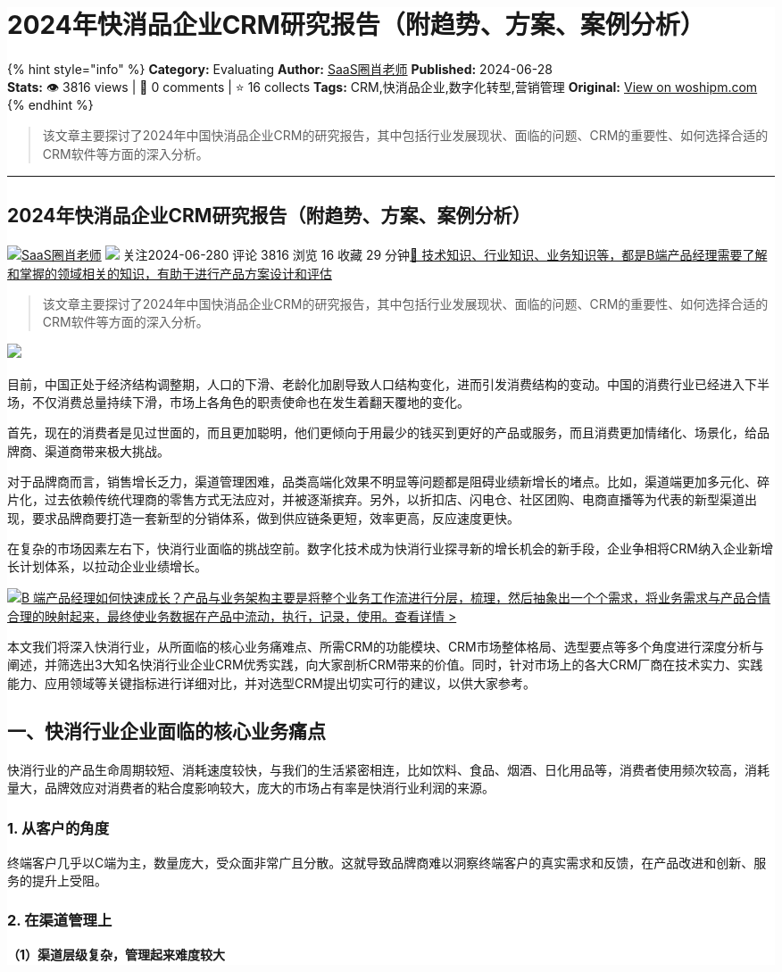 # 2024年快消品企业CRM研究报告（附趋势、方案、案例分析）
{% hint style="info" %}
**Category:** Evaluating
**Author:** [SaaS圈肖老师](https://www.woshipm.com/u/677594)
**Published:** 2024-06-28  
**Stats:** 👁️ 3816 views | 💬 0 comments | ⭐ 16 collects
**Tags:** CRM,快消品企业,数字化转型,营销管理
**Original:** [View on woshipm.com](https://www.woshipm.com/evaluating/6075278.html)
{% endhint %}
> 该文章主要探讨了2024年中国快消品企业CRM的研究报告，其中包括行业发展现状、面临的问题、CRM的重要性、如何选择合适的CRM软件等方面的深入分析。

---

## 2024年快消品企业CRM研究报告（附趋势、方案、案例分析）

[![](https://static.woshipm.com/view/woshipm_api_def_20250212094008_2199.jpg?imageView2/1/w/72/h/72/q/100)](https://www.woshipm.com/u/677594)[SaaS圈肖老师](https://www.woshipm.com/u/677594) ![](https://static.woshipm.com/tag/1101_1@2x.png) 关注2024-06-280 评论 3816 浏览 16 收藏 29 分钟[🔗 技术知识、行业知识、业务知识等，都是B端产品经理需要了解和掌握的领域相关的知识，有助于进行产品方案设计和评估](https://ke.qidianla.com/courses/bcpm)

> 该文章主要探讨了2024年中国快消品企业CRM的研究报告，其中包括行业发展现状、面临的问题、CRM的重要性、如何选择合适的CRM软件等方面的深入分析。

![](https://image.woshipm.com/2024/06/13/baf82bf6-2979-11ef-92f3-00163e142b65.jpg)

目前，中国正处于经济结构调整期，人口的下滑、老龄化加剧导致人口结构变化，进而引发消费结构的变动。中国的消费行业已经进入下半场，不仅消费总量持续下滑，市场上各角色的职责使命也在发生着翻天覆地的变化。

首先，现在的消费者是见过世面的，而且更加聪明，他们更倾向于用最少的钱买到更好的产品或服务，而且消费更加情绪化、场景化，给品牌商、渠道商带来极大挑战。

对于品牌商而言，销售增长乏力，渠道管理困难，品类高端化效果不明显等问题都是阻碍业绩新增长的堵点。比如，渠道端更加多元化、碎片化，过去依赖传统代理商的零售方式无法应对，并被逐渐摈弃。另外，以折扣店、闪电仓、社区团购、电商直播等为代表的新型渠道出现，要求品牌商要打造一套新型的分销体系，做到供应链条更短，效率更高，反应速度更快。

在复杂的市场因素左右下，快消行业面临的挑战空前。数字化技术成为快消行业探寻新的增长机会的新手段，企业争相将CRM纳入企业新增长计划体系，以拉动企业业绩增长。

[![](https://image.woshipm.com/2023/08/02/a53a469e-30e3-11ee-88e7-00163e0b5ff3.png)B 端产品经理如何快速成长？产品与业务架构主要是将整个业务工作流进行分层，梳理，然后抽象出一个个需求，将业务需求与产品合情合理的映射起来，最终使业务数据在产品中流动，执行，记录，使用。查看详情 >](https://ke.qidianla.com/courses/bcpm)

本文我们将深入快消行业，从所面临的核心业务痛难点、所需CRM的功能模块、CRM市场整体格局、选型要点等多个角度进行深度分析与阐述，并筛选出3大知名快消行业企业CRM优秀实践，向大家剖析CRM带来的价值。同时，针对市场上的各大CRM厂商在技术实力、实践能力、应用领域等关键指标进行详细对比，并对选型CRM提出切实可行的建议，以供大家参考。

## 一、快消行业企业面临的核心业务痛点

快消行业的产品生命周期较短、消耗速度较快，与我们的生活紧密相连，比如饮料、食品、烟酒、日化用品等，消费者使用频次较高，消耗量大，品牌效应对消费者的粘合度影响较大，庞大的市场占有率是快消行业利润的来源。

### 1\. 从客户的角度

终端客户几乎以C端为主，数量庞大，受众面非常广且分散。这就导致品牌商难以洞察终端客户的真实需求和反馈，在产品改进和创新、服务的提升上受阻。

### 2\. 在渠道管理上

**（1）渠道层级复杂，管理起来难度较大**
